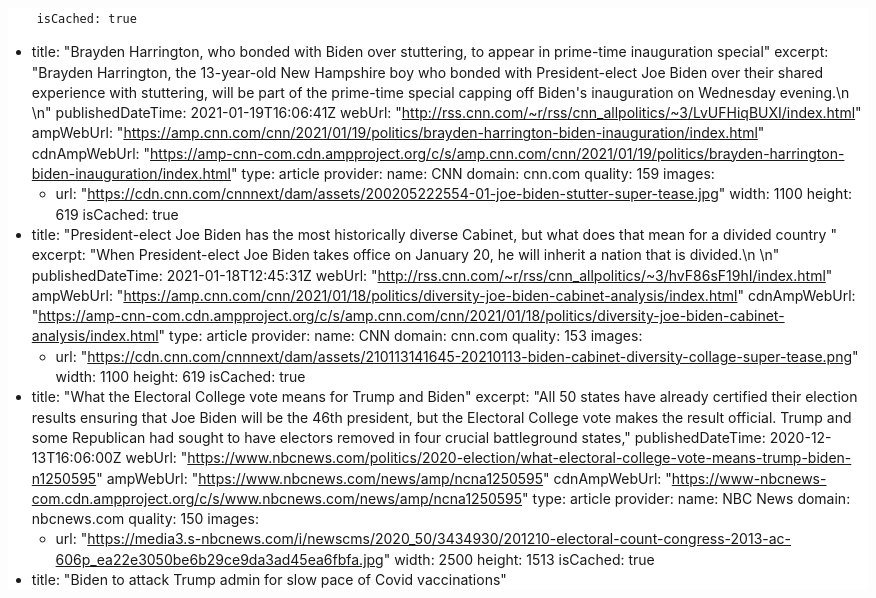         isCached: true
  - title: "Brayden Harrington, who bonded with Biden over stuttering, to appear in prime-time inauguration special"
    excerpt: "Brayden Harrington, the 13-year-old New Hampshire boy who bonded with President-elect Joe Biden over their shared experience with stuttering, will be part of the prime-time special capping off Biden's inauguration on Wednesday evening.\n    \n"
    publishedDateTime: 2021-01-19T16:06:41Z
    webUrl: "http://rss.cnn.com/~r/rss/cnn_allpolitics/~3/LvUFHiqBUXI/index.html"
    ampWebUrl: "https://amp.cnn.com/cnn/2021/01/19/politics/brayden-harrington-biden-inauguration/index.html"
    cdnAmpWebUrl: "https://amp-cnn-com.cdn.ampproject.org/c/s/amp.cnn.com/cnn/2021/01/19/politics/brayden-harrington-biden-inauguration/index.html"
    type: article
    provider:
      name: CNN
      domain: cnn.com
    quality: 159
    images:
      - url: "https://cdn.cnn.com/cnnnext/dam/assets/200205222554-01-joe-biden-stutter-super-tease.jpg"
        width: 1100
        height: 619
        isCached: true
  - title: "President-elect Joe Biden has the most historically diverse Cabinet, but what does that mean for a divided country "
    excerpt: "When President-elect Joe Biden takes office on January 20, he will inherit a nation that is divided.\n    \n"
    publishedDateTime: 2021-01-18T12:45:31Z
    webUrl: "http://rss.cnn.com/~r/rss/cnn_allpolitics/~3/hvF86sF19hI/index.html"
    ampWebUrl: "https://amp.cnn.com/cnn/2021/01/18/politics/diversity-joe-biden-cabinet-analysis/index.html"
    cdnAmpWebUrl: "https://amp-cnn-com.cdn.ampproject.org/c/s/amp.cnn.com/cnn/2021/01/18/politics/diversity-joe-biden-cabinet-analysis/index.html"
    type: article
    provider:
      name: CNN
      domain: cnn.com
    quality: 153
    images:
      - url: "https://cdn.cnn.com/cnnnext/dam/assets/210113141645-20210113-biden-cabinet-diversity-collage-super-tease.png"
        width: 1100
        height: 619
        isCached: true
  - title: "What the Electoral College vote means for Trump and Biden"
    excerpt: "All 50 states have already certified their election results ensuring that Joe Biden will be the 46th president, but the Electoral College vote makes the result official. Trump and some Republican had sought to have electors removed in four crucial battleground states,"
    publishedDateTime: 2020-12-13T16:06:00Z
    webUrl: "https://www.nbcnews.com/politics/2020-election/what-electoral-college-vote-means-trump-biden-n1250595"
    ampWebUrl: "https://www.nbcnews.com/news/amp/ncna1250595"
    cdnAmpWebUrl: "https://www-nbcnews-com.cdn.ampproject.org/c/s/www.nbcnews.com/news/amp/ncna1250595"
    type: article
    provider:
      name: NBC News
      domain: nbcnews.com
    quality: 150
    images:
      - url: "https://media3.s-nbcnews.com/i/newscms/2020_50/3434930/201210-electoral-count-congress-2013-ac-606p_ea22e3050be6b29ce9da3ad45ea6fbfa.jpg"
        width: 2500
        height: 1513
        isCached: true
  - title: "Biden to attack Trump admin for slow pace of Covid vaccinations"